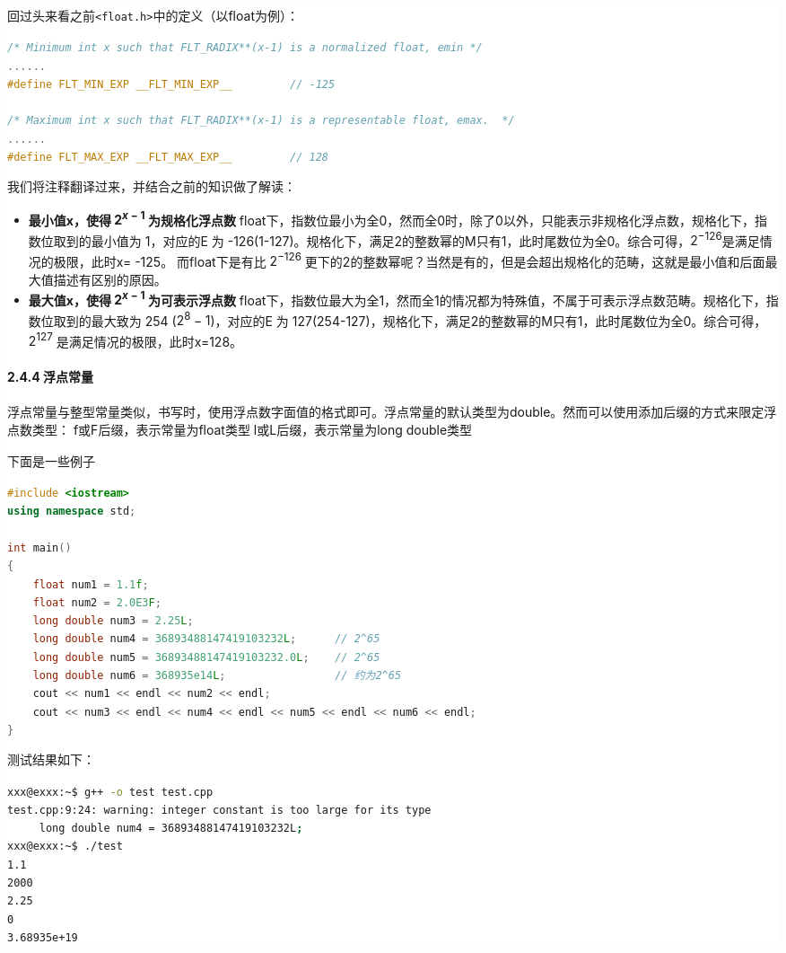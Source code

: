 回过头来看之前`<float.h>`中的定义（以float为例）：
```C
/* Minimum int x such that FLT_RADIX**(x-1) is a normalized float, emin */
......
#define FLT_MIN_EXP	__FLT_MIN_EXP__         // -125

/* Maximum int x such that FLT_RADIX**(x-1) is a representable float, emax.  */
......
#define FLT_MAX_EXP	__FLT_MAX_EXP__         // 128

```
我们将注释翻译过来，并结合之前的知识做了解读：
*  **最小值x，使得 $2^{x-1}$ 为规格化浮点数**
	float下，指数位最小为全0，然而全0时，除了0以外，只能表示非规格化浮点数，规格化下，指数位取到的最小值为 1，对应的E 为 -126(1-127)。规格化下，满足2的整数幂的M只有1，此时尾数位为全0。综合可得，$2^{-126}$是满足情况的极限，此时x= -125。
	而float下是有比 $2^{-126}$ 更下的2的整数幂呢？当然是有的，但是会超出规格化的范畴，这就是最小值和后面最大值描述有区别的原因。
*  **最大值x，使得 $2^{x-1}$ 为可表示浮点数**
	float下，指数位最大为全1，然而全1的情况都为特殊值，不属于可表示浮点数范畴。规格化下，指数位取到的最大致为 254 ($2^{8}-1$)，对应的E 为 127(254-127)，规格化下，满足2的整数幂的M只有1，此时尾数位为全0。综合可得，$2^{127}$ 是满足情况的极限，此时x=128。


#### 2.4.4 浮点常量

浮点常量与整型常量类似，书写时，使用浮点数字面值的格式即可。浮点常量的默认类型为double。然而可以使用添加后缀的方式来限定浮点数类型：
	f或F后缀，表示常量为float类型
	l或L后缀，表示常量为long double类型

下面是一些例子
```C++
#include <iostream>
using namespace std;

int main()
{
	float num1 = 1.1f;
	float num2 = 2.0E3F;
	long double num3 = 2.25L;
	long double num4 = 36893488147419103232L;      // 2^65
	long double num5 = 36893488147419103232.0L;    // 2^65
	long double num6 = 368935e14L;                 // 约为2^65
    cout << num1 << endl << num2 << endl;
    cout << num3 << endl << num4 << endl << num5 << endl << num6 << endl;	
}
```
测试结果如下：
```bash
xxx@exxx:~$ g++ -o test test.cpp
test.cpp:9:24: warning: integer constant is too large for its type
     long double num4 = 36893488147419103232L;
xxx@exxx:~$ ./test 
1.1
2000
2.25
0
3.68935e+19 
```

